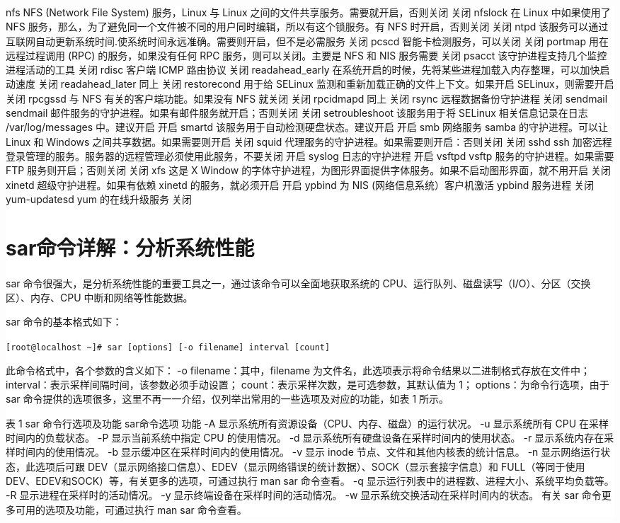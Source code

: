 nfs	NFS (Network File System) 服务，Linux 与 Linux 之间的文件共享服务。需要就开启，否则关闭	关闭
nfslock	在 Linux 中如果使用了 NFS 服务，那么，为了避免同一个文件被不同的用户同时编辑，所以有这个锁服务。有 NFS 时开启，否则关闭	关闭
ntpd	该服务可以通过互联网自动更新系统时间.使系统时间永远准确。需要则开启，但不是必需服务	关闭
pcscd	智能卡检测服务，可以关闭	关闭
portmap	用在远程过程调用 (RPC) 的服务，如果没有任何 RPC 服务，则可以关闭。主要是 NFS 和 NIS 服务需要	关闭
psacct	该守护进程支持几个监控进程活动的工具	关闭
rdisc	客户端 ICMP 路由协议	关闭
readahead_early	在系统开启的时候，先将某些进程加载入内存整理，可以加快启动速度	关闭
readahead_later	同上	关闭
restorecond	用于给 SELinux 监测和重新加载正确的文件上下文。如果开启 SELinux，则需要开启	关闭
rpcgssd	与 NFS 有关的客户端功能。如果没有 NFS 就关闭	关闭
rpcidmapd	同上	关闭
rsync	远程数据备份守护进程	关闭
sendmail	sendmail 邮件服务的守护进程。如果有邮件服务就开启；否则关闭	关闭
setroubleshoot	该服务用于将 SELinux 相关信息记录在日志 /var/log/messages 中。建议开启	开启
smartd	该服务用于自动检测硬盘状态。建议开启	开启
smb	网络服务 samba 的守护进程。可以让 Linux 和 Windows 之间共享数据。如果需要则开启	关闭
squid	代理服务的守护进程。如果需要则开启：否则关闭	关闭
sshd	ssh 加密远程登录管理的服务。服务器的远程管理必须使用此服务，不要关闭	开启
syslog	日志的守护进程	开启
vsftpd	vsftp 服务的守护进程。如果需要 FTP 服务则开启；否则关闭	关闭
xfs	这是 X Window 的字体守护进程，为图形界面提供字体服务。如果不启动图形界面，就不用开启	关闭
xinetd	超级守护进程。如果有依赖 xinetd 的服务，就必须开启	开启
ypbind	为 NIS (网络信息系统）客户机激活 ypbind 服务进程	关闭
yum-updatesd	yum 的在线升级服务	关闭
# sar命令详解：分析系统性能
sar 命令很强大，是分析系统性能的重要工具之一，通过该命令可以全面地获取系统的 CPU、运行队列、磁盘读写（I/O）、分区（交换区）、内存、CPU 中断和网络等性能数据。

sar 命令的基本格式如下：
```
[root@localhost ~]# sar [options] [-o filename] interval [count]
```
此命令格式中，各个参数的含义如下：
-o filename：其中，filename 为文件名，此选项表示将命令结果以二进制格式存放在文件中；
interval：表示采样间隔时间，该参数必须手动设置；
count：表示采样次数，是可选参数，其默认值为 1；
options：为命令行选项，由于 sar 命令提供的选项很多，这里不再一一介绍，仅列举出常用的一些选项及对应的功能，如表 1 所示。

表 1 sar 命令行选项及功能
sar命令选项	功能
-A	显示系统所有资源设备（CPU、内存、磁盘）的运行状况。
-u	显示系统所有 CPU 在采样时间内的负载状态。
-P	显示当前系统中指定 CPU 的使用情况。
-d	显示系统所有硬盘设备在采样时间内的使用状态。
-r	显示系统内存在采样时间内的使用情况。
-b	显示缓冲区在采样时间内的使用情况。
-v	显示 inode 节点、文件和其他内核表的统计信息。
-n	显示网络运行状态，此选项后可跟 DEV（显示网络接口信息）、EDEV（显示网络错误的统计数据）、SOCK（显示套接字信息）和 FULL（等同于使用 DEV、EDEV和SOCK）等，有关更多的选项，可通过执行 man sar 命令查看。
-q	显示运行列表中的进程数、进程大小、系统平均负载等。
-R	显示进程在采样时的活动情况。
-y	显示终端设备在采样时间的活动情况。
-w	显示系统交换活动在采样时间内的状态。
有关 sar 命令更多可用的选项及功能，可通过执行 man sar 命令查看。
